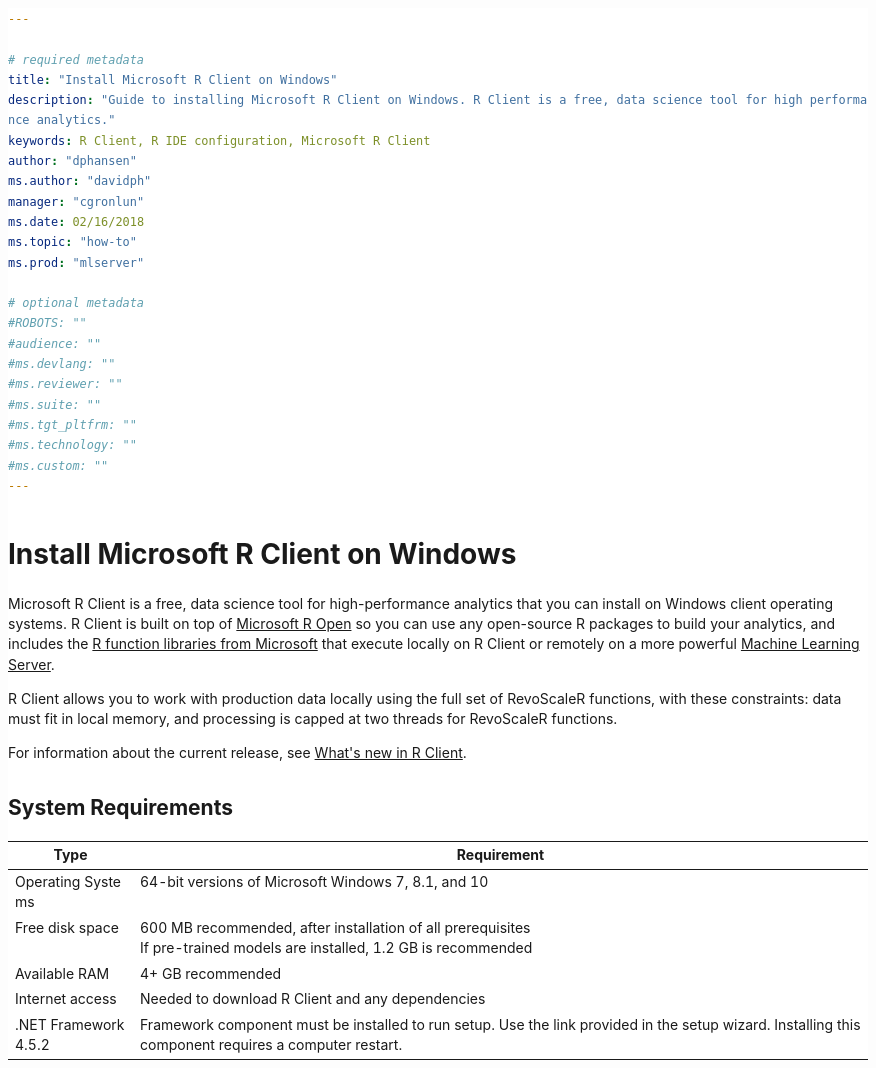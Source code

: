 ```yaml
---

# required metadata
title: "Install Microsoft R Client on Windows"
description: "Guide to installing Microsoft R Client on Windows. R Client is a free, data science tool for high performance analytics."
keywords: R Client, R IDE configuration, Microsoft R Client
author: "dphansen"
ms.author: "davidph"
manager: "cgronlun"
ms.date: 02/16/2018
ms.topic: "how-to"
ms.prod: "mlserver"

# optional metadata
#ROBOTS: ""
#audience: ""
#ms.devlang: ""
#ms.reviewer: ""
#ms.suite: ""
#ms.tgt_pltfrm: ""
#ms.technology: ""
#ms.custom: ""
---
```


# Install Microsoft R Client on Windows

Microsoft R Client is a free, data science tool for high-performance analytics that you can install on Windows client operating systems. R Client is built on top of [Microsoft R Open](https://mran.microsoft.com/open) so you can use any open-source R packages to build your analytics, and includes the [R function libraries from Microsoft](../r-reference/introducing-r-server-r-package-reference.md#r-function-libraries) that execute locally on R Client or remotely on a more powerful [Machine Learning Server](../what-is-machine-learning-server.md).

R Client allows you to work with production data locally using the full set of RevoScaleR functions, with these constraints: data must fit in local memory, and processing is capped at two threads for RevoScaleR functions. 

For information about the current release, see [What's new in R Client](what-is-microsoft-r-client.md#r-client-whats-new).

## System Requirements

| Type  | Requirement  |
| - | - |
|Operating&nbsp;Systems|64-bit versions of Microsoft Windows 7, 8.1, and 10|
|Free disk space|600 MB recommended, after installation of all prerequisites<br>If pre-trained models are installed, 1.2 GB is recommended|
|Available RAM|4+ GB recommended|
|Internet access|Needed to download R Client and any dependencies|
|.NET Framework 4.5.2| Framework component must be installed to run setup. Use the link provided in the setup wizard. Installing this component requires a computer restart.|
